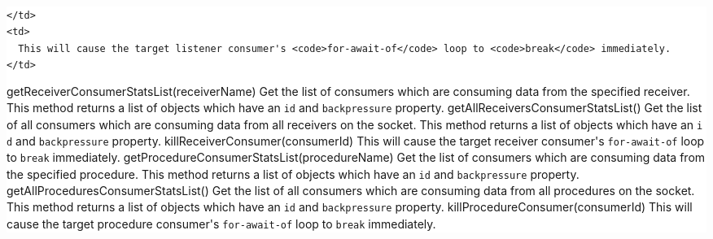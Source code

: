     </td>
    <td>
      This will cause the target listener consumer's <code>for-await-of</code> loop to <code>break</code> immediately.
    </td>
  </tr>
  <tr>
    <td>
      getReceiverConsumerStatsList(receiverName)
    </td>
    <td>
      Get the list of consumers which are consuming data from the specified receiver. This method returns a list of objects which have an <code>id</code> and <code>backpressure</code> property.
    </td>
  </tr>
  <tr>
    <td>
      getAllReceiversConsumerStatsList()
    </td>
    <td>
      Get the list of all consumers which are consuming data from all receivers on the socket. This method returns a list of objects which have an <code>id</code> and <code>backpressure</code> property.
    </td>
  </tr>
  <tr>
    <td>
      killReceiverConsumer(consumerId)
    </td>
    <td>
      This will cause the target receiver consumer's <code>for-await-of</code> loop to <code>break</code> immediately.
    </td>
  </tr>
  <tr>
    <td>
      getProcedureConsumerStatsList(procedureName)
    </td>
    <td>
      Get the list of consumers which are consuming data from the specified procedure. This method returns a list of objects which have an <code>id</code> and <code>backpressure</code> property.
    </td>
  </tr>
  <tr>
    <td>
      getAllProceduresConsumerStatsList()
    </td>
    <td>
      Get the list of all consumers which are consuming data from all procedures on the socket. This method returns a list of objects which have an <code>id</code> and <code>backpressure</code> property.
    </td>
  </tr>
  <tr>
    <td>
      killProcedureConsumer(consumerId)
    </td>
    <td>
      This will cause the target procedure consumer's <code>for-await-of</code> loop to <code>break</code> immediately.
    </td>
  </tr>
</table>
